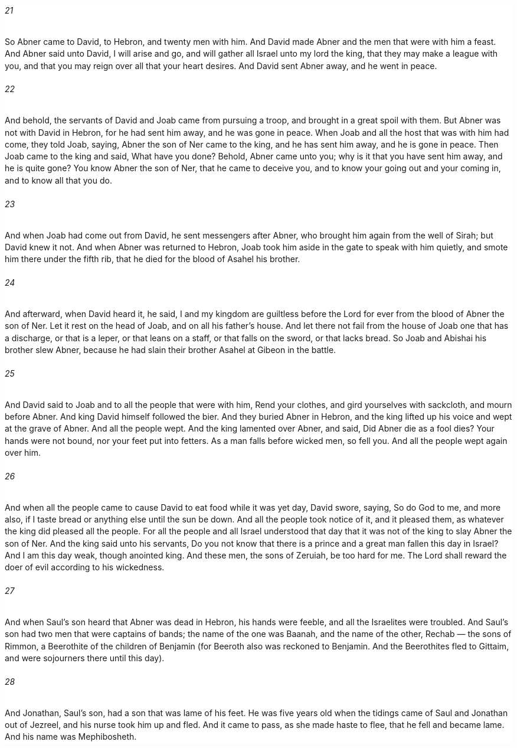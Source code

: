 ###### 21
So Abner came to David, to Hebron, and twenty men with him. And David made Abner and the men that were with him a feast. And Abner said unto David, I will arise and go, and will gather all Israel unto my lord the king, that they may make a league with you, and that you may reign over all that your heart desires. And David sent Abner away, and he went in peace.

###### 22
And behold, the servants of David and Joab came from pursuing a troop, and brought in a great spoil with them. But Abner was not with David in Hebron, for he had sent him away, and he was gone in peace. When Joab and all the host that was with him had come, they told Joab, saying, Abner the son of Ner came to the king, and he has sent him away, and he is gone in peace. Then Joab came to the king and said, What have you done? Behold, Abner came unto you; why is it that you have sent him away, and he is quite gone? You know Abner the son of Ner, that he came to deceive you, and to know your going out and your coming in, and to know all that you do.

###### 23
And when Joab had come out from David, he sent messengers after Abner, who brought him again from the well of Sirah; but David knew it not. And when Abner was returned to Hebron, Joab took him aside in the gate to speak with him quietly, and smote him there under the fifth rib, that he died for the blood of Asahel his brother.

###### 24
And afterward, when David heard it, he said, I and my kingdom are guiltless before the Lord for ever from the blood of Abner the son of Ner. Let it rest on the head of Joab, and on all his father’s house. And let there not fail from the house of Joab one that has a discharge, or that is a leper, or that leans on a staff, or that falls on the sword, or that lacks bread. So Joab and Abishai his brother slew Abner, because he had slain their brother Asahel at Gibeon in the battle.

###### 25
And David said to Joab and to all the people that were with him, Rend your clothes, and gird yourselves with sackcloth, and mourn before Abner. And king David himself followed the bier. And they buried Abner in Hebron, and the king lifted up his voice and wept at the grave of Abner. And all the people wept. And the king lamented over Abner, and said, Did Abner die as a fool dies? Your hands were not bound, nor your feet put into fetters. As a man falls before wicked men, so fell you. And all the people wept again over him.

###### 26
And when all the people came to cause David to eat food while it was yet day, David swore, saying, So do God to me, and more also, if I taste bread or anything else until the sun be down. And all the people took notice of it, and it pleased them, as whatever the king did pleased all the people. For all the people and all Israel understood that day that it was not of the king to slay Abner the son of Ner. And the king said unto his servants, Do you not know that there is a prince and a great man fallen this day in Israel? And I am this day weak, though anointed king. And these men, the sons of Zeruiah, be too hard for me. The Lord shall reward the doer of evil according to his wickedness.

###### 27
And when Saul’s son heard that Abner was dead in Hebron, his hands were feeble, and all the Israelites were troubled. And Saul’s son had two men that were captains of bands; the name of the one was Baanah, and the name of the other, Rechab — the sons of Rimmon, a Beerothite of the children of Benjamin (for Beeroth also was reckoned to Benjamin. And the Beerothites fled to Gittaim, and were sojourners there until this day).

###### 28
And Jonathan, Saul’s son, had a son that was lame of his feet. He was five years old when the tidings came of Saul and Jonathan out of Jezreel, and his nurse took him up and fled. And it came to pass, as she made haste to flee, that he fell and became lame. And his name was Mephibosheth.
